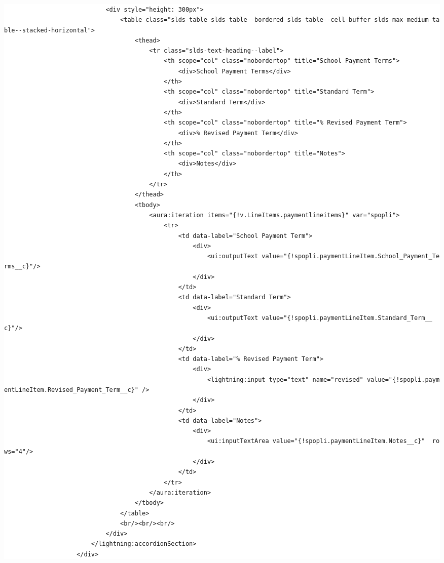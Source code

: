                                 <div style="height: 300px">
                                    <table class="slds-table slds-table--bordered slds-table--cell-buffer slds-max-medium-table--stacked-horizontal">
                                        <thead>
                                            <tr class="slds-text-heading--label">
                                                <th scope="col" class="nobordertop" title="School Payment Terms">
                                                    <div>School Payment Terms</div>
                                                </th>
                                                <th scope="col" class="nobordertop" title="Standard Term">
                                                    <div>Standard Term</div>
                                                </th>
                                                <th scope="col" class="nobordertop" title="% Revised Payment Term">
                                                    <div>% Revised Payment Term</div>
                                                </th>
                                                <th scope="col" class="nobordertop" title="Notes">
                                                    <div>Notes</div>
                                                </th>
                                            </tr>
                                        </thead>
                                        <tbody>
                                            <aura:iteration items="{!v.LineItems.paymentlineitems}" var="spopli">
                                                <tr>
                                                    <td data-label="School Payment Term">
                                                        <div>
                                                            <ui:outputText value="{!spopli.paymentLineItem.School_Payment_Terms__c}"/>
                                                        </div>
                                                    </td>
                                                    <td data-label="Standard Term">
                                                        <div>
                                                            <ui:outputText value="{!spopli.paymentLineItem.Standard_Term__c}"/>
                                                        </div>
                                                    </td>
                                                    <td data-label="% Revised Payment Term">
                                                        <div>
                                                            <lightning:input type="text" name="revised" value="{!spopli.paymentLineItem.Revised_Payment_Term__c}" />
                                                        </div>
                                                    </td>
                                                    <td data-label="Notes">
                                                        <div>
                                                            <ui:inputTextArea value="{!spopli.paymentLineItem.Notes__c}"  rows="4"/>
                                                        </div>
                                                    </td>
                                                </tr>
                                            </aura:iteration>
                                        </tbody>
                                    </table>
                                    <br/><br/><br/>
                                </div>
                            </lightning:accordionSection>
                        </div>
                        